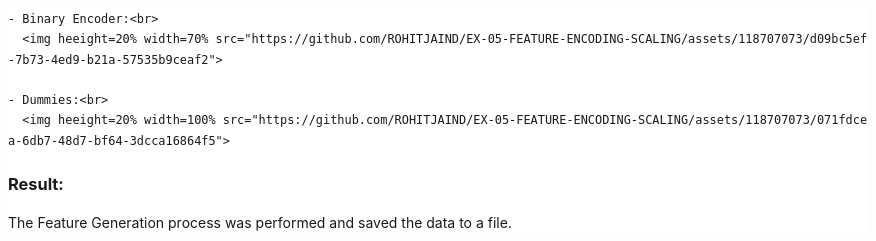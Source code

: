     - Binary Encoder:<br>
      <img heeight=20% width=70% src="https://github.com/ROHITJAIND/EX-05-FEATURE-ENCODING-SCALING/assets/118707073/d09bc5ef-7b73-4ed9-b21a-57535b9ceaf2">

    - Dummies:<br>
      <img heeight=20% width=100% src="https://github.com/ROHITJAIND/EX-05-FEATURE-ENCODING-SCALING/assets/118707073/071fdcea-6db7-48d7-bf64-3dcca16864f5">

### Result:
The Feature Generation process was performed and saved the data to a file.
